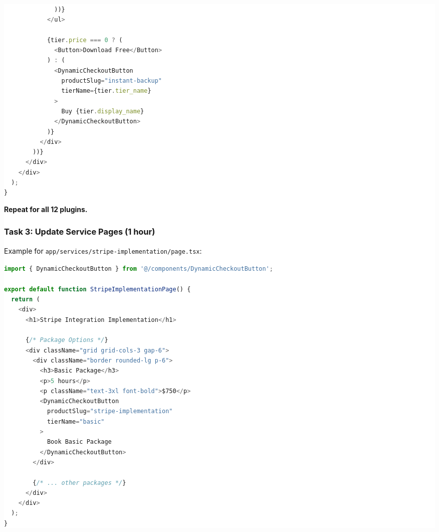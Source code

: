 ```typescript
              ))}
            </ul>
            
            {tier.price === 0 ? (
              <Button>Download Free</Button>
            ) : (
              <DynamicCheckoutButton
                productSlug="instant-backup"
                tierName={tier.tier_name}
              >
                Buy {tier.display_name}
              </DynamicCheckoutButton>
            )}
          </div>
        ))}
      </div>
    </div>
  );
}
```

**Repeat for all 12 plugins.**

### Task 3: Update Service Pages (1 hour)

Example for `app/services/stripe-implementation/page.tsx`:

```typescript
import { DynamicCheckoutButton } from '@/components/DynamicCheckoutButton';

export default function StripeImplementationPage() {
  return (
    <div>
      <h1>Stripe Integration Implementation</h1>
      
      {/* Package Options */}
      <div className="grid grid-cols-3 gap-6">
        <div className="border rounded-lg p-6">
          <h3>Basic Package</h3>
          <p>5 hours</p>
          <p className="text-3xl font-bold">$750</p>
          <DynamicCheckoutButton
            productSlug="stripe-implementation"
            tierName="basic"
          >
            Book Basic Package
          </DynamicCheckoutButton>
        </div>
        
        {/* ... other packages */}
      </div>
    </div>
  );
}
```

